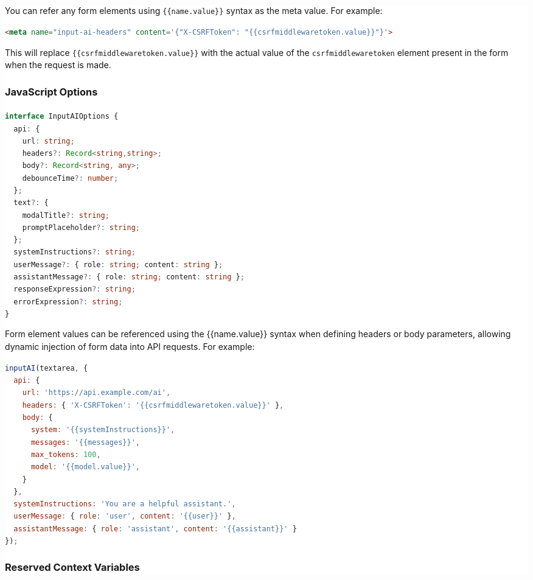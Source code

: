 You can refer any form elements using `{{name.value}}` syntax as the meta value. For example:

```html
<meta name="input-ai-headers" content='{"X-CSRFToken": "{{csrfmiddlewaretoken.value}}"}'>
```

This will replace `{{csrfmiddlewaretoken.value}}` with the actual value of the `csrfmiddlewaretoken`
element present in the form when the request is made.

### JavaScript Options

```ts
interface InputAIOptions {
  api: {
    url: string;
    headers?: Record<string,string>;
    body?: Record<string, any>;
    debounceTime?: number;
  };
  text?: {
    modalTitle?: string;
    promptPlaceholder?: string;
  };
  systemInstructions?: string;
  userMessage?: { role: string; content: string };
  assistantMessage?: { role: string; content: string };
  responseExpression?: string;
  errorExpression?: string;
}
```

Form element values can be referenced using the {{name.value}} syntax when defining headers or body parameters, allowing dynamic injection of form data into API requests. For example:

```js
inputAI(textarea, {
  api: {
    url: 'https://api.example.com/ai',
    headers: { 'X-CSRFToken': '{{csrfmiddlewaretoken.value}}' },
    body: {
      system: '{{systemInstructions}}',
      messages: '{{messages}}',
      max_tokens: 100,
      model: '{{model.value}}',
    }
  },
  systemInstructions: 'You are a helpful assistant.',
  userMessage: { role: 'user', content: '{{user}}' },
  assistantMessage: { role: 'assistant', content: '{{assistant}}' }
});
```

### Reserved Context Variables
